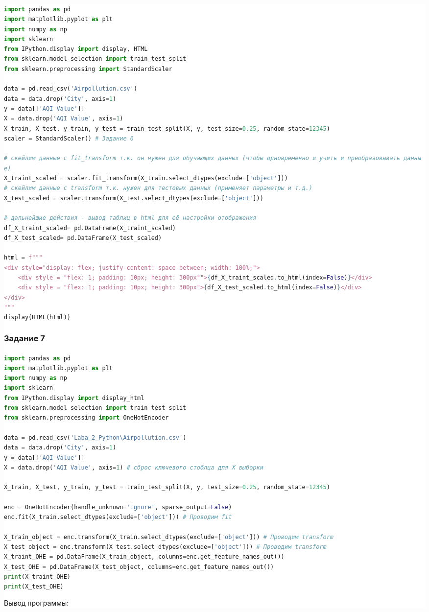 ```python
import pandas as pd 
import matplotlib.pyplot as plt 
import numpy as np 
import sklearn 
from IPython.display import display, HTML
from sklearn.model_selection import train_test_split
from sklearn.preprocessing import StandardScaler

data = pd.read_csv('Airpollution.csv') 
data = data.drop('City', axis=1)
y = data[['AQI Value']]
X = data.drop('AQI Value', axis=1)
X_train, X_test, y_train, y_test = train_test_split(X, y, test_size=0.25, random_state=12345)
scaler = StandardScaler() # Задание 6

# скейлим данные с fit_transform т.к. он нужен для обучающих данных (чтобы одновременно и учить и преобразовывать данные)
X_traint_scaled = scaler.fit_transform(X_train.select_dtypes(exclude=['object']))
# скейлим данные с transform т.к. нужен для тестовых данных (применяет параметры и т.д.)
X_test_scaled = scaler.transform(X_test.select_dtypes(exclude=['object'])) 

# дальнейшие действия - вывод таблиц в html для её настройки отображения
df_X_traint_scaled= pd.DataFrame(X_traint_scaled)
df_X_test_scaled= pd.DataFrame(X_test_scaled)

html = f"""
<div style="display: flex; justify-content: space-between; width: 100%;">
    <div style = "flex: 1; padding: 10px; height: 300px"">{df_X_traint_scaled.to_html(index=False)}</div>
    <div style = "flex: 1; padding: 10px; height: 300px">{df_X_test_scaled.to_html(index=False)}</div>
</div>
"""
display(HTML(html))
```
<h3>Задание 7</h3>

```python
import pandas as pd 
import matplotlib.pyplot as plt 
import numpy as np 
import sklearn 
from IPython.display import display_html
from sklearn.model_selection import train_test_split
from sklearn.preprocessing import OneHotEncoder

data = pd.read_csv('Laba_2_Python\Airpollution.csv') 
data = data.drop('City', axis=1)
y = data[['AQI Value']]
X = data.drop('AQI Value', axis=1) # сброс ключевого стоблца для X выборки

X_train, X_test, y_train, y_test = train_test_split(X, y, test_size=0.25, random_state=12345)

enc = OneHotEncoder(handle_unknown='ignore', sparse_output=False)
enc.fit(X_train.select_dtypes(exclude=['object'])) # Проводим fit

X_train_object = enc.transform(X_train.select_dtypes(exclude=['object'])) # Проводим transform
X_test_object = enc.transform(X_test.select_dtypes(exclude=['object'])) # Проводим transform
X_traint_OHE = pd.DataFrame(X_train_object, columns=enc.get_feature_names_out())
X_test_OHE = pd.DataFrame(X_test_object, columns=enc.get_feature_names_out())
print(X_traint_OHE)
print(X_test_OHE)
```
<p>Вывод программы:</p>